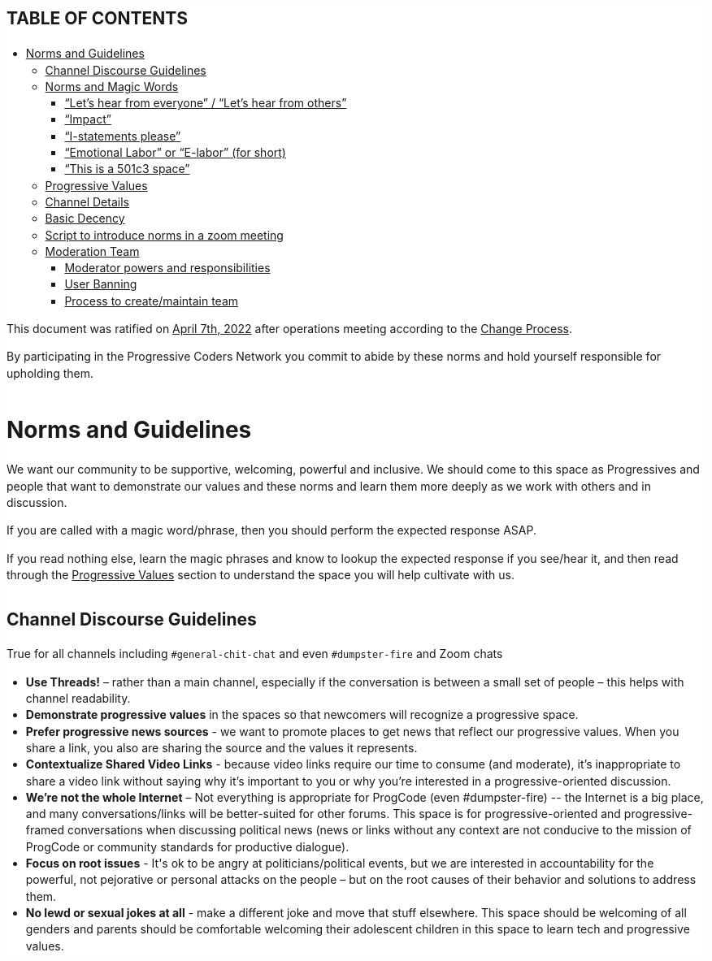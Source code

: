 ## TABLE OF CONTENTS

* [Norms and Guidelines](#norms-and-guidelines)
  * [Channel Discourse Guidelines](#channel-discourse-guidelines)
  * [Norms and Magic Words](#norms-and-magic-words)
    * [“Let’s hear from everyone” / “Let’s hear from others”](#lets-hear-from-everyone--lets-hear-from-others)
    * [“Impact”](#impact)
    * [“I-statements please”](#i-statements-please)
    * [“Emotional Labor” or “E-labor” (for short)](#emotional-labor-or-e-labor-for-short)
    * [“This is a 501c3 space”](#this-is-a-501c3-space)
  * [Progressive Values](#progressive-values)
  * [Channel Details](#default-channels-general-chit-chat-dumpster-fire-etc)
  * [Basic Decency](#basic-decency)
  * [Script to introduce norms in a zoom meeting](#script-to-introduce-norms-in-a-zoom-meeting)
  * [Moderation Team](#moderation-team)
    * [Moderator powers and responsibilities](#moderation-powers-and-responsibilities)
    * [User Banning](#user-banning)
    * [Process to create/maintain team](#process-to-create-and-maintain-the-moderators-team)

This document was ratified on [April 7th, 2022](https://docs.google.com/document/d/1BYcO0I871VNZk3QZjJhiBpS1zkh6ScyWA1CUtpOoigY/edit?pli=1#bookmark=id.eb9xnaszlb6) after operations meeting according to the [Change Process](https://github.com/ProgressiveCoders/functions/wiki/Change-Process).

By participating in the Progressive Coders Network you commit to abide by these norms and hold yourself responsible for upholding them.

# Norms and Guidelines

We want our community to be supportive, welcoming, powerful and inclusive. We should come to this space as Progressives and people that want to demonstrate our values and these norms and learn them more deeply as we work with others and in discussion.

If you are called with a magic word/phrase, then you should perform the expected response ASAP.

If you read nothing else, learn the magic phrases and know to lookup the expected response if you see/hear it, and then read through the [Progressive Values](#progressive-values) section to understand the space you will help cultivate with us.

## Channel Discourse Guidelines


True for all channels including `#general-chit-chat` and even `#dumpster-fire` and Zoom chats

* <b>Use Threads!</b> – rather than a main channel, especially if the conversation is between a small set of people – this helps with channel readability.
* <b>Demonstrate progressive values</b> in the spaces so that newcomers will recognize a progressive space.
* <b>Prefer progressive news sources</b> - we want to promote places to get news that reflect our progressive values. When you share a link, you also are sharing the source and the values it represents.
* <b>Contextualize Shared Video Links</b> - because video links require our time to consume (and moderate), it’s inappropriate to share a video link without saying why it’s important to you or why you’re interested in a progressive-oriented discussion.
* <b>We’re not the whole Internet</b> – Not everything is appropriate for ProgCode (even #dumpster-fire) -- the Internet is a big place, and many conversations/links will be better-suited for other forums. This space is for progressive-oriented and progressive-framed conversations when discussing political news (news or links without any context are not conducive to the mission of ProgCode or community standards for productive dialogue). 
* <b>Focus on root issues</b> - It's ok to be angry at politicians/political events, but we are interested in accountability for the powerful, not pejorative or personal attacks on the people – but on the root causes of their behavior and solutions to address them.
* <b>No lewd or sexual jokes at all</b> - make a different joke and move that stuff elsewhere. This space should be welcoming of all genders and parents should be comfortable welcoming their adolescent children in this space to learn tech and progressive values.
